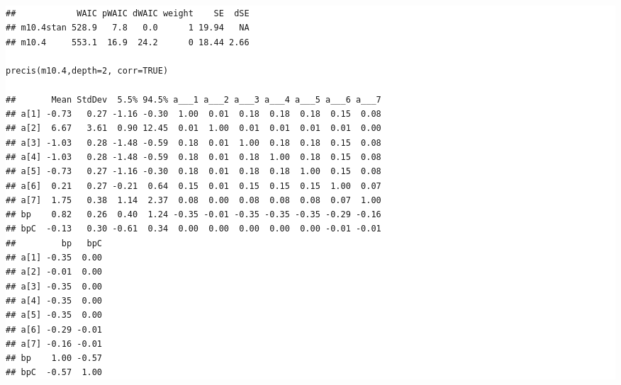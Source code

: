     ##            WAIC pWAIC dWAIC weight    SE  dSE
    ## m10.4stan 528.9   7.8   0.0      1 19.94   NA
    ## m10.4     553.1  16.9  24.2      0 18.44 2.66

    precis(m10.4,depth=2, corr=TRUE)

    ##       Mean StdDev  5.5% 94.5% a___1 a___2 a___3 a___4 a___5 a___6 a___7
    ## a[1] -0.73   0.27 -1.16 -0.30  1.00  0.01  0.18  0.18  0.18  0.15  0.08
    ## a[2]  6.67   3.61  0.90 12.45  0.01  1.00  0.01  0.01  0.01  0.01  0.00
    ## a[3] -1.03   0.28 -1.48 -0.59  0.18  0.01  1.00  0.18  0.18  0.15  0.08
    ## a[4] -1.03   0.28 -1.48 -0.59  0.18  0.01  0.18  1.00  0.18  0.15  0.08
    ## a[5] -0.73   0.27 -1.16 -0.30  0.18  0.01  0.18  0.18  1.00  0.15  0.08
    ## a[6]  0.21   0.27 -0.21  0.64  0.15  0.01  0.15  0.15  0.15  1.00  0.07
    ## a[7]  1.75   0.38  1.14  2.37  0.08  0.00  0.08  0.08  0.08  0.07  1.00
    ## bp    0.82   0.26  0.40  1.24 -0.35 -0.01 -0.35 -0.35 -0.35 -0.29 -0.16
    ## bpC  -0.13   0.30 -0.61  0.34  0.00  0.00  0.00  0.00  0.00 -0.01 -0.01
    ##         bp   bpC
    ## a[1] -0.35  0.00
    ## a[2] -0.01  0.00
    ## a[3] -0.35  0.00
    ## a[4] -0.35  0.00
    ## a[5] -0.35  0.00
    ## a[6] -0.29 -0.01
    ## a[7] -0.16 -0.01
    ## bp    1.00 -0.57
    ## bpC  -0.57  1.00
